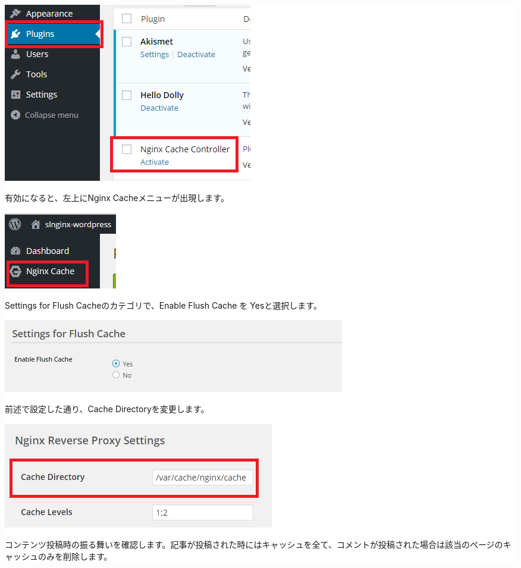 ![](images/wordpress/image16.png)

有効になると、左上にNginx Cacheメニューが出現します。

![](images/wordpress/image17.png)

Settings for Flush Cacheのカテゴリで、Enable Flush Cache を Yesと選択します。

![](images/wordpress/image18.png)

前述で設定した通り、Cache Directoryを変更します。

![](images/wordpress/image19.png)

コンテンツ投稿時の振る舞いを確認します。記事が投稿された時にはキャッシュを全て、コメントが投稿された場合は該当のページのキャッシュのみを削除します。

